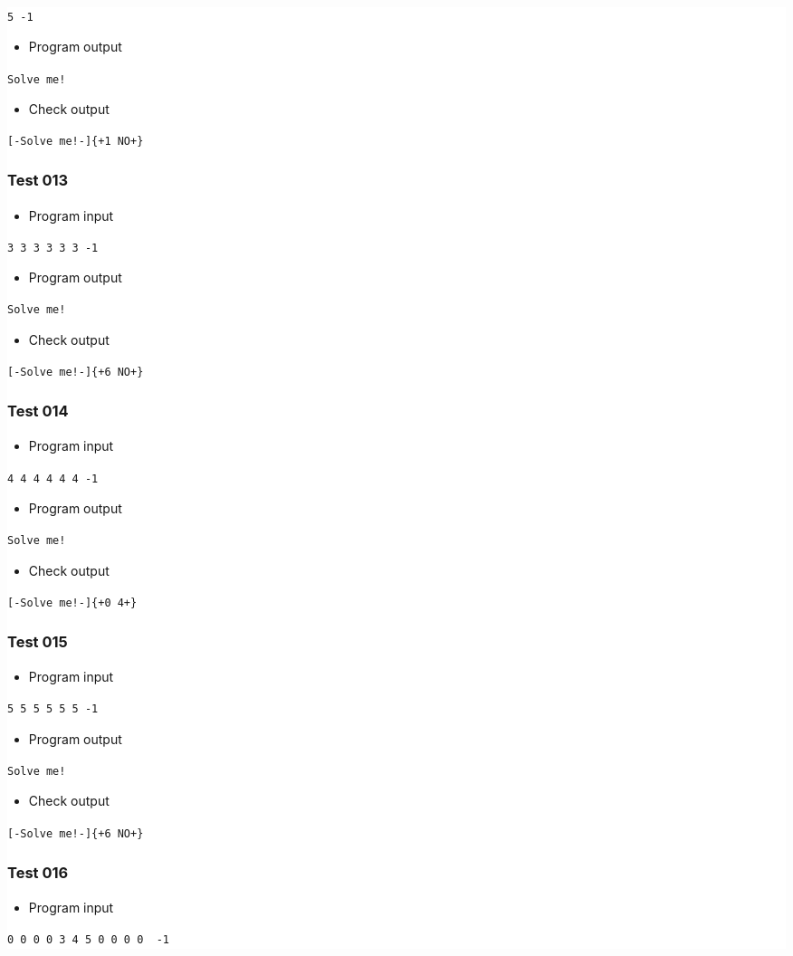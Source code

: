 ```
5 -1

```
- Program output
```
Solve me!

```
- Check output
```
[-Solve me!-]{+1 NO+}

```
### Test 013
- Program input
```
3 3 3 3 3 3 -1

```
- Program output
```
Solve me!

```
- Check output
```
[-Solve me!-]{+6 NO+}

```
### Test 014
- Program input
```
4 4 4 4 4 4 -1

```
- Program output
```
Solve me!

```
- Check output
```
[-Solve me!-]{+0 4+}

```
### Test 015
- Program input
```
5 5 5 5 5 5 -1

```
- Program output
```
Solve me!

```
- Check output
```
[-Solve me!-]{+6 NO+}

```
### Test 016
- Program input
```
0 0 0 0 3 4 5 0 0 0 0  -1
```